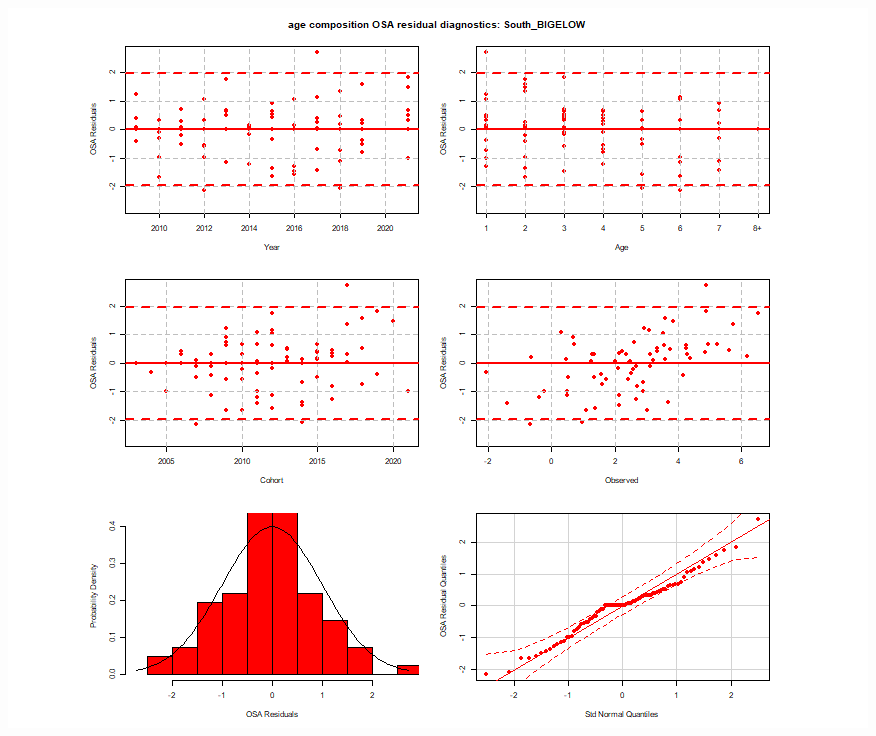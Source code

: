 <img src="plots_png/diagnostics/OSA_resid_paa_6panel_South_BIGELOW.png" width="720" style="display: block; margin: auto;" />